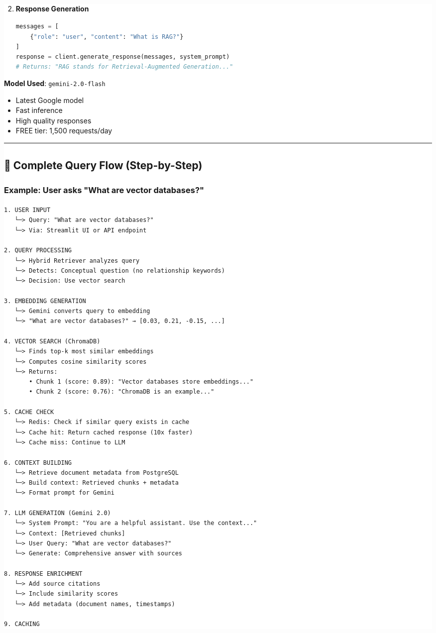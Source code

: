 2. **Response Generation**
   ```python
   messages = [
       {"role": "user", "content": "What is RAG?"}
   ]
   response = client.generate_response(messages, system_prompt)
   # Returns: "RAG stands for Retrieval-Augmented Generation..."
   ```

**Model Used**: `gemini-2.0-flash`
- Latest Google model
- Fast inference
- High quality responses
- FREE tier: 1,500 requests/day

---

## 🔄 Complete Query Flow (Step-by-Step)

### Example: User asks "What are vector databases?"

```
1. USER INPUT
   └─> Query: "What are vector databases?"
   └─> Via: Streamlit UI or API endpoint

2. QUERY PROCESSING
   └─> Hybrid Retriever analyzes query
   └─> Detects: Conceptual question (no relationship keywords)
   └─> Decision: Use vector search

3. EMBEDDING GENERATION
   └─> Gemini converts query to embedding
   └─> "What are vector databases?" → [0.03, 0.21, -0.15, ...]

4. VECTOR SEARCH (ChromaDB)
   └─> Finds top-k most similar embeddings
   └─> Computes cosine similarity scores
   └─> Returns: 
       • Chunk 1 (score: 0.89): "Vector databases store embeddings..."
       • Chunk 2 (score: 0.76): "ChromaDB is an example..."

5. CACHE CHECK
   └─> Redis: Check if similar query exists in cache
   └─> Cache hit: Return cached response (10x faster)
   └─> Cache miss: Continue to LLM

6. CONTEXT BUILDING
   └─> Retrieve document metadata from PostgreSQL
   └─> Build context: Retrieved chunks + metadata
   └─> Format prompt for Gemini

7. LLM GENERATION (Gemini 2.0)
   └─> System Prompt: "You are a helpful assistant. Use the context..."
   └─> Context: [Retrieved chunks]
   └─> User Query: "What are vector databases?"
   └─> Generate: Comprehensive answer with sources

8. RESPONSE ENRICHMENT
   └─> Add source citations
   └─> Include similarity scores
   └─> Add metadata (document names, timestamps)

9. CACHING
```